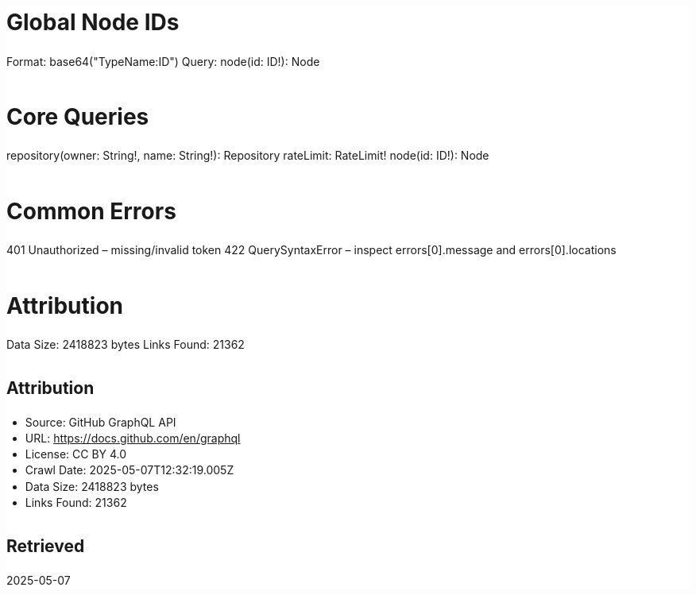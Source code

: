 # Global Node IDs
Format: base64("TypeName:ID")
Query: node(id: ID!): Node

# Core Queries
repository(owner: String!, name: String!): Repository
rateLimit: RateLimit!
node(id: ID!): Node

# Common Errors
401 Unauthorized – missing/invalid token
422 QuerySyntaxError – inspect errors[0].message and errors[0].locations

# Attribution
Data Size: 2418823 bytes
Links Found: 21362


## Attribution
- Source: GitHub GraphQL API
- URL: https://docs.github.com/en/graphql
- License: CC BY 4.0
- Crawl Date: 2025-05-07T12:32:19.005Z
- Data Size: 2418823 bytes
- Links Found: 21362

## Retrieved
2025-05-07
